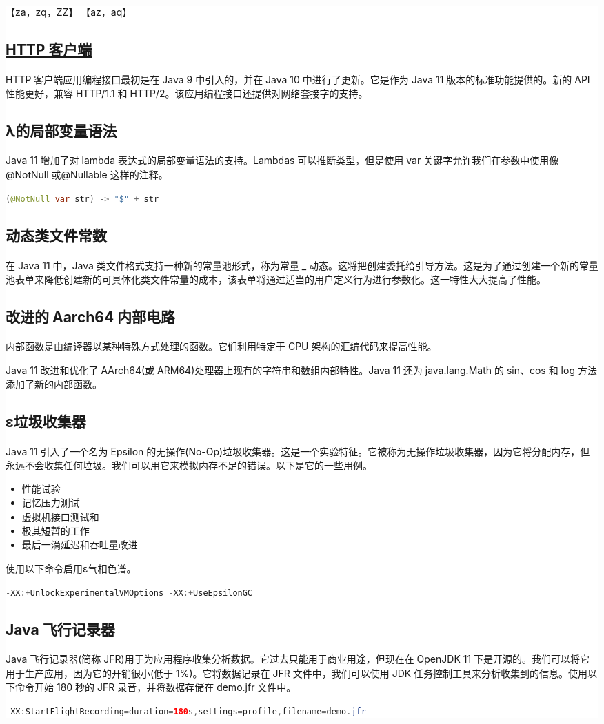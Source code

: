 【za，zq，ZZ】
【az，aq】

## [HTTP 客户端](https://www.studytonight.com/java-11/java-11-http-client-api)

HTTP 客户端应用编程接口最初是在 Java 9 中引入的，并在 Java 10 中进行了更新。它是作为 Java 11 版本的标准功能提供的。新的 API 性能更好，兼容 HTTP/1.1 和 HTTP/2。该应用编程接口还提供对网络套接字的支持。

## λ的局部变量语法

Java 11 增加了对 lambda 表达式的局部变量语法的支持。Lambdas 可以推断类型，但是使用 var 关键字允许我们在参数中使用像@NotNull 或@Nullable 这样的注释。

```java
(@NotNull var str) -> "$" + str
```

## 动态类文件常数

在 Java 11 中，Java 类文件格式支持一种新的常量池形式，称为常量 _ 动态。这将把创建委托给引导方法。这是为了通过创建一个新的常量池表单来降低创建新的可具体化类文件常量的成本，该表单将通过适当的用户定义行为进行参数化。这一特性大大提高了性能。

## 改进的 Aarch64 内部电路

内部函数是由编译器以某种特殊方式处理的函数。它们利用特定于 CPU 架构的汇编代码来提高性能。

Java 11 改进和优化了 AArch64(或 ARM64)处理器上现有的字符串和数组内部特性。Java 11 还为 java.lang.Math 的 sin、cos 和 log 方法添加了新的内部函数。

## ε垃圾收集器

Java 11 引入了一个名为 Epsilon 的无操作(No-Op)垃圾收集器。这是一个实验特征。它被称为无操作垃圾收集器，因为它将分配内存，但永远不会收集任何垃圾。我们可以用它来模拟内存不足的错误。以下是它的一些用例。

*   性能试验
*   记忆压力测试
*   虚拟机接口测试和
*   极其短暂的工作
*   最后一滴延迟和吞吐量改进

使用以下命令启用ε气相色谱。

```java
-XX:+UnlockExperimentalVMOptions -XX:+UseEpsilonGC
```

## Java 飞行记录器

Java 飞行记录器(简称 JFR)用于为应用程序收集分析数据。它过去只能用于商业用途，但现在在 OpenJDK 11 下是开源的。我们可以将它用于生产应用，因为它的开销很小(低于 1%)。它将数据记录在 JFR 文件中，我们可以使用 JDK 任务控制工具来分析收集到的信息。使用以下命令开始 180 秒的 JFR 录音，并将数据存储在 demo.jfr 文件中。

```java
-XX:StartFlightRecording=duration=180s,settings=profile,filename=demo.jfr
```
